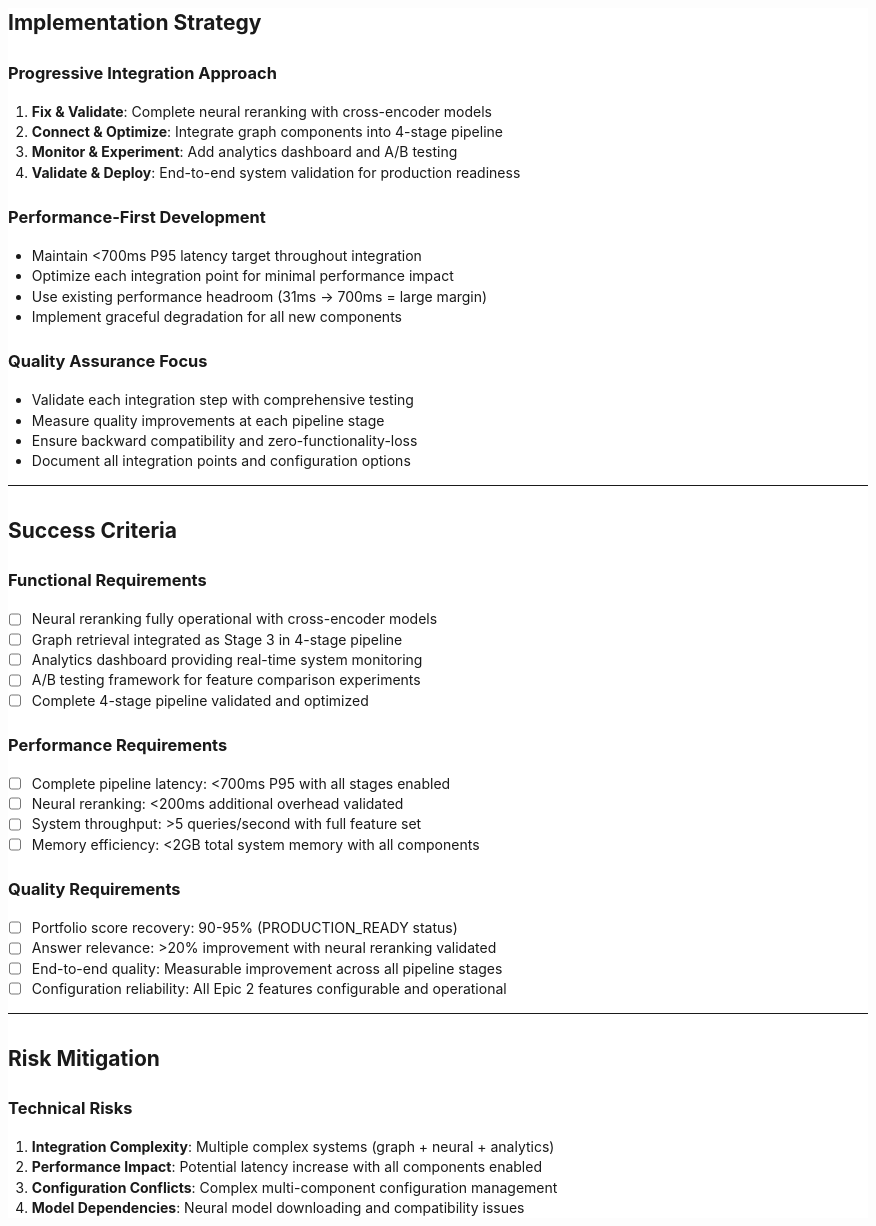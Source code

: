 
## Implementation Strategy

### Progressive Integration Approach
1. **Fix & Validate**: Complete neural reranking with cross-encoder models
2. **Connect & Optimize**: Integrate graph components into 4-stage pipeline  
3. **Monitor & Experiment**: Add analytics dashboard and A/B testing
4. **Validate & Deploy**: End-to-end system validation for production readiness

### Performance-First Development
- Maintain <700ms P95 latency target throughout integration
- Optimize each integration point for minimal performance impact
- Use existing performance headroom (31ms → 700ms = large margin)
- Implement graceful degradation for all new components

### Quality Assurance Focus
- Validate each integration step with comprehensive testing
- Measure quality improvements at each pipeline stage
- Ensure backward compatibility and zero-functionality-loss
- Document all integration points and configuration options

---

## Success Criteria

### Functional Requirements
- [ ] Neural reranking fully operational with cross-encoder models
- [ ] Graph retrieval integrated as Stage 3 in 4-stage pipeline
- [ ] Analytics dashboard providing real-time system monitoring
- [ ] A/B testing framework for feature comparison experiments
- [ ] Complete 4-stage pipeline validated and optimized

### Performance Requirements  
- [ ] Complete pipeline latency: <700ms P95 with all stages enabled
- [ ] Neural reranking: <200ms additional overhead validated
- [ ] System throughput: >5 queries/second with full feature set
- [ ] Memory efficiency: <2GB total system memory with all components

### Quality Requirements
- [ ] Portfolio score recovery: 90-95% (PRODUCTION_READY status) 
- [ ] Answer relevance: >20% improvement with neural reranking validated
- [ ] End-to-end quality: Measurable improvement across all pipeline stages
- [ ] Configuration reliability: All Epic 2 features configurable and operational

---

## Risk Mitigation

### Technical Risks
1. **Integration Complexity**: Multiple complex systems (graph + neural + analytics)
2. **Performance Impact**: Potential latency increase with all components enabled
3. **Configuration Conflicts**: Complex multi-component configuration management
4. **Model Dependencies**: Neural model downloading and compatibility issues
